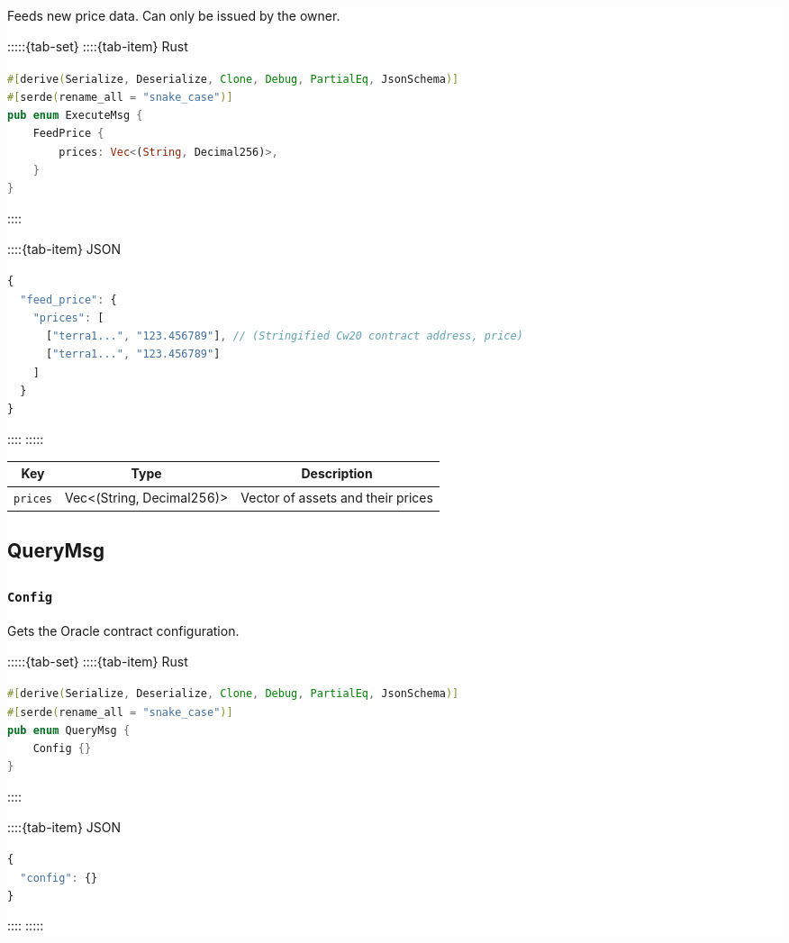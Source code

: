 Feeds new price data. Can only be issued by the owner.

:::::{tab-set}
::::{tab-item} Rust
```rust
#[derive(Serialize, Deserialize, Clone, Debug, PartialEq, JsonSchema)]
#[serde(rename_all = "snake_case")]
pub enum ExecuteMsg {
    FeedPrice {
        prices: Vec<(String, Decimal256)>, 
    }
}
```
::::

::::{tab-item} JSON
```javascript
{
  "feed_price": {
    "prices": [
      ["terra1...", "123.456789"], // (Stringified Cw20 contract address, price)
      ["terra1...", "123.456789"] 
    ]
  }
}
```
::::
:::::

| Key      | Type                      | Description                       |
| -------- | ------------------------- | --------------------------------- |
| `prices` | Vec<(String, Decimal256)> | Vector of assets and their prices |

## QueryMsg

### `Config`

Gets the Oracle contract configuration.

:::::{tab-set}
::::{tab-item} Rust
```rust
#[derive(Serialize, Deserialize, Clone, Debug, PartialEq, JsonSchema)]
#[serde(rename_all = "snake_case")]
pub enum QueryMsg {
    Config {}
}
```
::::

::::{tab-item} JSON
```javascript
{
  "config": {}
}
```
::::
:::::
